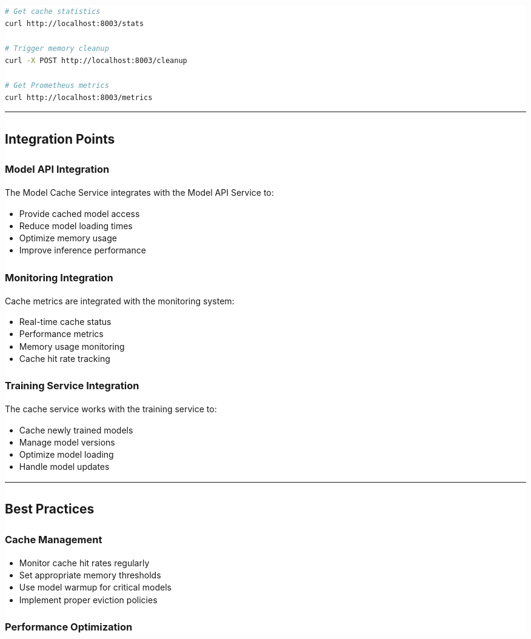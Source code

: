 ```bash
# Get cache statistics
curl http://localhost:8003/stats

# Trigger memory cleanup
curl -X POST http://localhost:8003/cleanup

# Get Prometheus metrics
curl http://localhost:8003/metrics
```

---

## Integration Points

### Model API Integration

The Model Cache Service integrates with the Model API Service to:
- Provide cached model access
- Reduce model loading times
- Optimize memory usage
- Improve inference performance

### Monitoring Integration

Cache metrics are integrated with the monitoring system:
- Real-time cache status
- Performance metrics
- Memory usage monitoring
- Cache hit rate tracking

### Training Service Integration

The cache service works with the training service to:
- Cache newly trained models
- Manage model versions
- Optimize model loading
- Handle model updates

---

## Best Practices

### Cache Management

- Monitor cache hit rates regularly
- Set appropriate memory thresholds
- Use model warmup for critical models
- Implement proper eviction policies

### Performance Optimization

